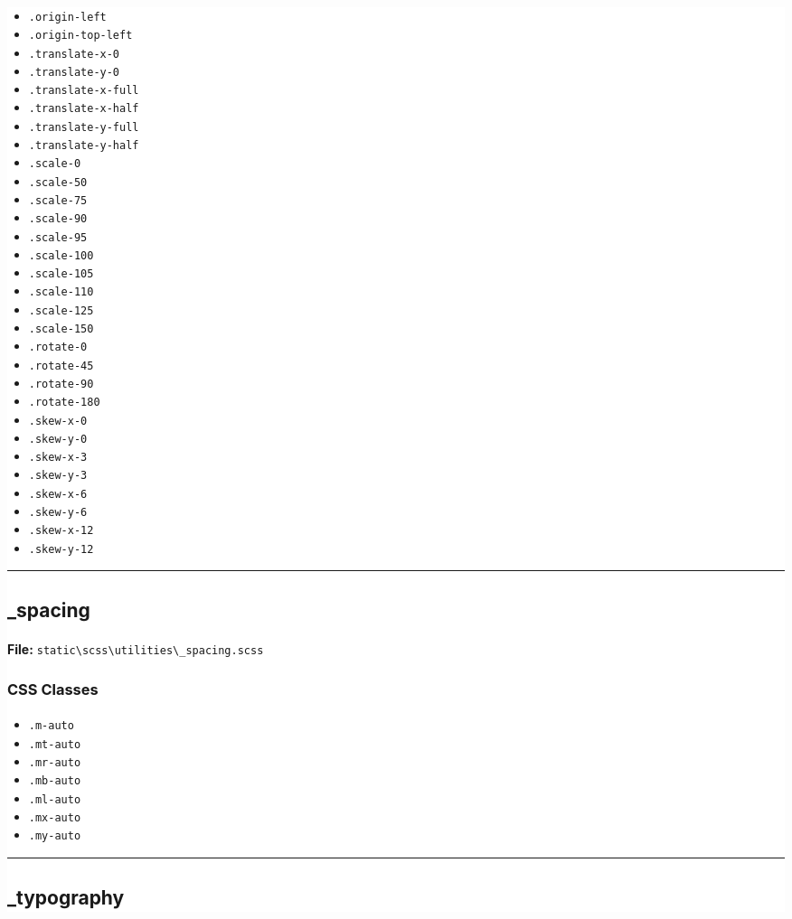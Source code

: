 - `.origin-left`
- `.origin-top-left`
- `.translate-x-0`
- `.translate-y-0`
- `.translate-x-full`
- `.translate-x-half`
- `.translate-y-full`
- `.translate-y-half`
- `.scale-0`
- `.scale-50`
- `.scale-75`
- `.scale-90`
- `.scale-95`
- `.scale-100`
- `.scale-105`
- `.scale-110`
- `.scale-125`
- `.scale-150`
- `.rotate-0`
- `.rotate-45`
- `.rotate-90`
- `.rotate-180`
- `.skew-x-0`
- `.skew-y-0`
- `.skew-x-3`
- `.skew-y-3`
- `.skew-x-6`
- `.skew-y-6`
- `.skew-x-12`
- `.skew-y-12`

---

## \_spacing

**File:** `static\scss\utilities\_spacing.scss`

### CSS Classes

- `.m-auto`
- `.mt-auto`
- `.mr-auto`
- `.mb-auto`
- `.ml-auto`
- `.mx-auto`
- `.my-auto`

---

## \_typography
